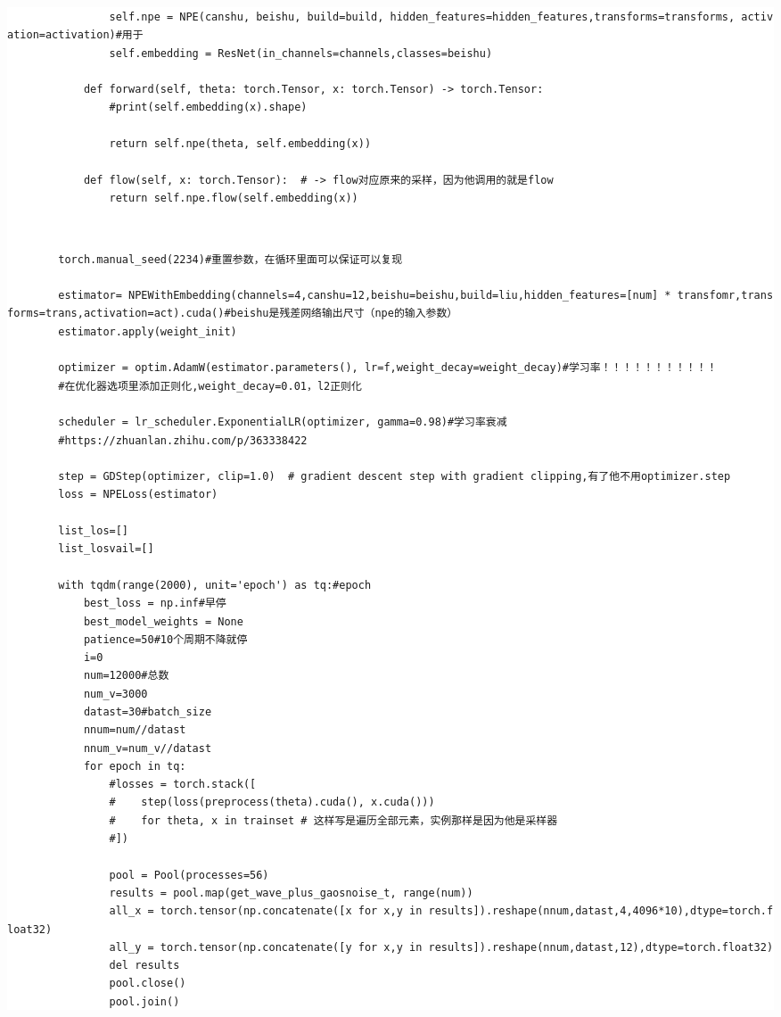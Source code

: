                     self.npe = NPE(canshu, beishu, build=build, hidden_features=hidden_features,transforms=transforms, activation=activation)#用于
                    self.embedding = ResNet(in_channels=channels,classes=beishu)
    
                def forward(self, theta: torch.Tensor, x: torch.Tensor) -> torch.Tensor:
                    #print(self.embedding(x).shape)
    
                    return self.npe(theta, self.embedding(x))
    
                def flow(self, x: torch.Tensor):  # -> flow对应原来的采样，因为他调用的就是flow
                    return self.npe.flow(self.embedding(x))


​                

            torch.manual_seed(2234)#重置参数，在循环里面可以保证可以复现
            
            estimator= NPEWithEmbedding(channels=4,canshu=12,beishu=beishu,build=liu,hidden_features=[num] * transfomr,transforms=trans,activation=act).cuda()#beishu是残差网络输出尺寸（npe的输入参数）
            estimator.apply(weight_init)
            
            optimizer = optim.AdamW(estimator.parameters(), lr=f,weight_decay=weight_decay)#学习率！！！！！！！！！！！
            #在优化器选项里添加正则化,weight_decay=0.01，l2正则化
    
            scheduler = lr_scheduler.ExponentialLR(optimizer, gamma=0.98)#学习率衰减
            #https://zhuanlan.zhihu.com/p/363338422
    
            step = GDStep(optimizer, clip=1.0)  # gradient descent step with gradient clipping,有了他不用optimizer.step
            loss = NPELoss(estimator)
    
            list_los=[]
            list_losvail=[]
        
            with tqdm(range(2000), unit='epoch') as tq:#epoch
                best_loss = np.inf#早停
                best_model_weights = None
                patience=50#10个周期不降就停
                i=0
                num=12000#总数
                num_v=3000
                datast=30#batch_size
                nnum=num//datast
                nnum_v=num_v//datast
                for epoch in tq:
                    #losses = torch.stack([
                    #    step(loss(preprocess(theta).cuda(), x.cuda()))
                    #    for theta, x in trainset # 这样写是遍历全部元素，实例那样是因为他是采样器
                    #])
    
                    pool = Pool(processes=56)
                    results = pool.map(get_wave_plus_gaosnoise_t, range(num))
                    all_x = torch.tensor(np.concatenate([x for x,y in results]).reshape(nnum,datast,4,4096*10),dtype=torch.float32)
                    all_y = torch.tensor(np.concatenate([y for x,y in results]).reshape(nnum,datast,12),dtype=torch.float32)
                    del results
                    pool.close()
                    pool.join()
    